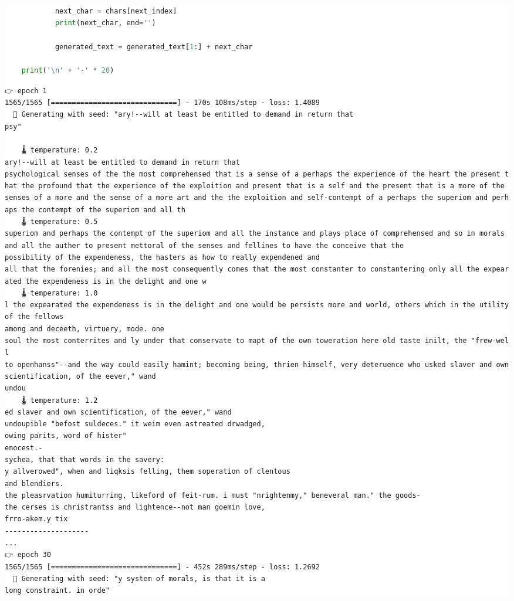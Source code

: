```python
            next_char = chars[next_index]
            print(next_char, end='')
            
            generated_text = generated_text[1:] + next_char
            
    print('\n' + '-' * 20)
```

    👉 epoch 1 
    1565/1565 [==============================] - 170s 108ms/step - loss: 1.4089
      📖 Generating with seed: "ary!--will at least be entitled to demand in return that
    psy"
    
        🌡️ temperature: 0.2
    ary!--will at least be entitled to demand in return that
    psychological senses of the the most comprehensed that is a sense of a perhaps the experience of the heart the present that the profound that the experience of the exploition and present that is a self and the present that is a more of the senses of a more and the sense of a more art and the the exploition and self-contempt of a perhaps the superiom and perhaps the contempt of the superiom and all th
        🌡️ temperature: 0.5
    superiom and perhaps the contempt of the superiom and all the instance and plays place of comprehensed and so in morals and all the auther to present mettoral of the senses and fellines to have the conceive that the
    possibility of the expendeness, the hasters as how to really expendened and
    all that the forenies; and all the most consequently comes that the most constanter to constantering only all the expearated the expendeness is in the delight and one w
        🌡️ temperature: 1.0
    l the expearated the expendeness is in the delight and one would be persists more and world, others which in the utility of the fellows
    among and deceeth, virtuery, mode. one
    soul the most conterrites and ly under that conservate to mapt of the own toweration here old taste inilt, the "frew-well
    to openhanss"--and the way could easily hamint; becoming being, thrien himself, very deteruence who usked slaver and own scientification, of the eever," wand
    undou
        🌡️ temperature: 1.2
    ed slaver and own scientification, of the eever," wand
    undoupible "befost suldeces." it weim even astreated drwadged,
    owing parits, word of hister"
    enocest.-
    sychea, that that words in the savery: 
    y allverowed", when and liqksis felling, them soperation of clentous
    and blendiers.
    the pleasrvation humiturring, likeford of feit-rum. i must "nrightenmy," beneveral man." the goods-
    the cerses is christrantss and lightence--not man goemin love,
    frro-akem.y tix
    --------------------
    ...
    👉 epoch 30 
    1565/1565 [==============================] - 452s 289ms/step - loss: 1.2692
      📖 Generating with seed: "y system of morals, is that it is a
    long constraint. in orde"
    